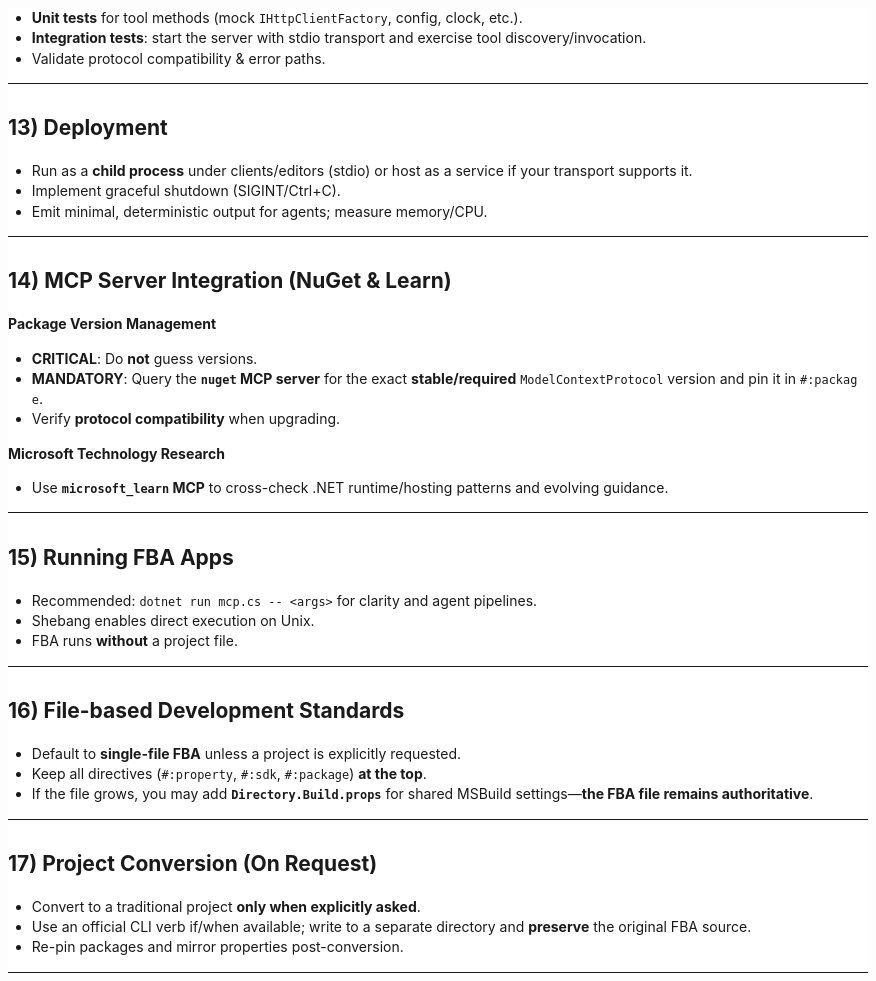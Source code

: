 * **Unit tests** for tool methods (mock `IHttpClientFactory`, config, clock, etc.).
* **Integration tests**: start the server with stdio transport and exercise tool discovery/invocation.
* Validate protocol compatibility & error paths.

---

## 13) Deployment

* Run as a **child process** under clients/editors (stdio) or host as a service if your transport supports it.
* Implement graceful shutdown (SIGINT/Ctrl+C).
* Emit minimal, deterministic output for agents; measure memory/CPU.

---

## 14) MCP Server Integration (NuGet & Learn)

**Package Version Management**

* **CRITICAL**: Do **not** guess versions.
* **MANDATORY**: Query the **`nuget` MCP server** for the exact **stable/required** `ModelContextProtocol` version and pin it in `#:package`.
* Verify **protocol compatibility** when upgrading.

**Microsoft Technology Research**

* Use **`microsoft_learn` MCP** to cross-check .NET runtime/hosting patterns and evolving guidance.

---

## 15) Running FBA Apps

* Recommended: `dotnet run mcp.cs -- <args>` for clarity and agent pipelines.
* Shebang enables direct execution on Unix.
* FBA runs **without** a project file.

---

## 16) File-based Development Standards

* Default to **single-file FBA** unless a project is explicitly requested.
* Keep all directives (`#:property`, `#:sdk`, `#:package`) **at the top**.
* If the file grows, you may add **`Directory.Build.props`** for shared MSBuild settings—**the FBA file remains authoritative**.

---

## 17) Project Conversion (On Request)

* Convert to a traditional project **only when explicitly asked**.
* Use an official CLI verb if/when available; write to a separate directory and **preserve** the original FBA source.
* Re-pin packages and mirror properties post-conversion.

---